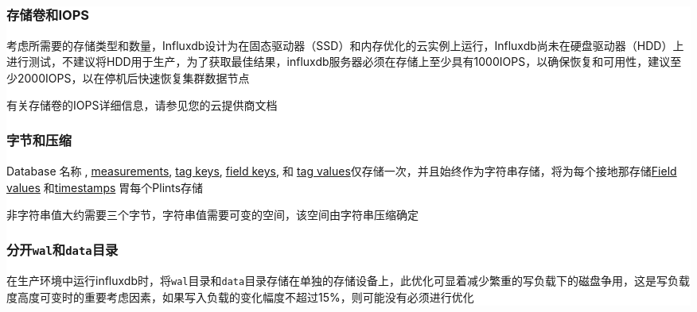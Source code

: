 ### 存储卷和IOPS

考虑所需要的存储类型和数量，Influxdb设计为在固态驱动器（SSD）和内存优化的云实例上运行，Influxdb尚未在硬盘驱动器（HDD）上进行测试，不建议将HDD用于生产，为了获取最佳结果，influxdb服务器必须在存储上至少具有1000IOPS，以确保恢复和可用性，建议至少2000IOPS，以在停机后快速恢复集群数据节点

有关存储卷的IOPS详细信息，请参见您的云提供商文档

### 字节和压缩

Database 名称 , [measurements](/influxdb/v1.8/concepts/glossary/#measurement), [tag keys](/influxdb/v1.8/concepts/glossary/#tag-key), [field keys](/influxdb/v1.8/concepts/glossary/#field-key), 和 [tag values](/influxdb/v1.8/concepts/glossary/#tag-value)仅存储一次，并且始终作为字符串存储，将为每个接地那存储[Field values](/influxdb/v1.8/concepts/glossary/#field-value) 和[timestamps](/influxdb/v1.8/concepts/glossary/#timestamp) 胃每个Plints存储

非字符串值大约需要三个字节，字符串值需要可变的空间，该空间由字符串压缩确定

### 分开`wal`和`data`目录

在生产环境中运行influxdb时，将`wal`目录和`data`目录存储在单独的存储设备上，此优化可显着减少繁重的写负载下的磁盘争用，这是写负载度高度可变时的重要考虑因素，如果写入负载的变化幅度不超过15%，则可能没有必须进行优化
